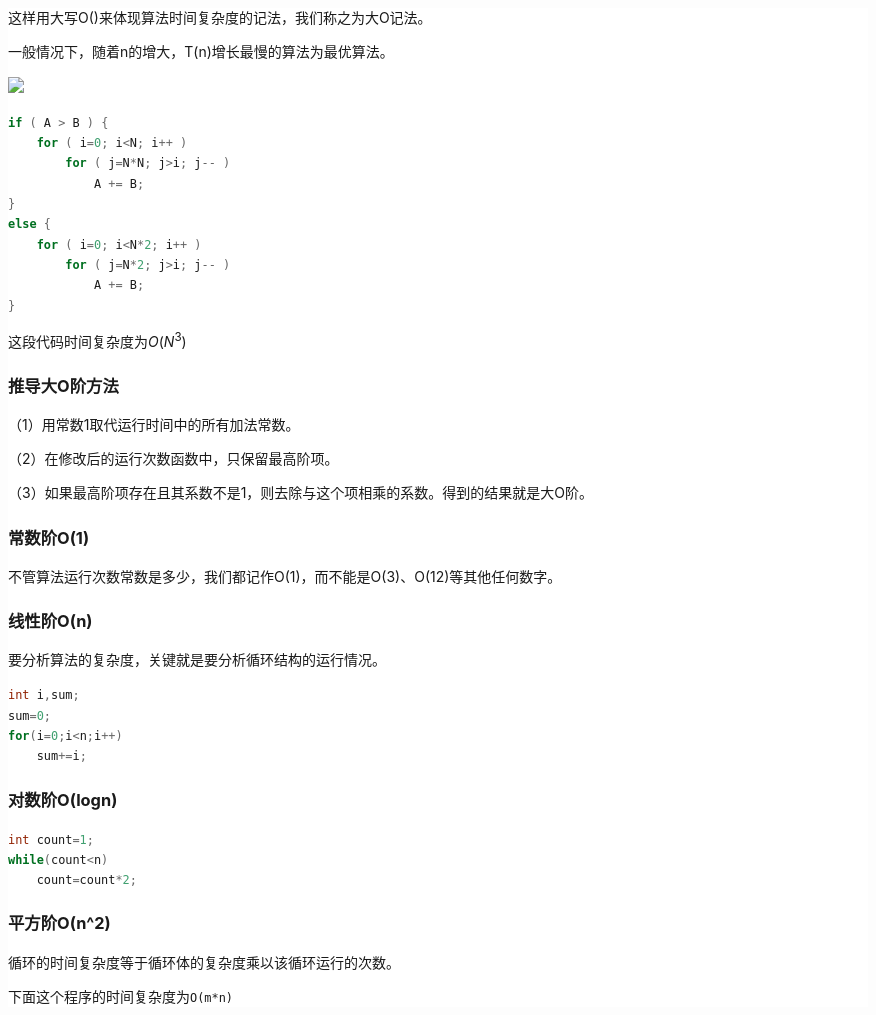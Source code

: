这样用大写O()来体现算法时间复杂度的记法，我们称之为大O记法。

一般情况下，随着n的增大，T(n)增长最慢的算法为最优算法。

![](https://cdn.jsdelivr.net/gh/Rosefinch-Midsummer/MyImagesHost01/img/202309291241513.png)

```c
if ( A > B ) {
    for ( i=0; i<N; i++ )
        for ( j=N*N; j>i; j-- )
            A += B;
}
else {
    for ( i=0; i<N*2; i++ )
        for ( j=N*2; j>i; j-- )
            A += B;
}
```

这段代码时间复杂度为$O(N^3)$
### 推导大O阶方法

（1）用常数1取代运行时间中的所有加法常数。

（2）在修改后的运行次数函数中，只保留最高阶项。

（3）如果最高阶项存在且其系数不是1，则去除与这个项相乘的系数。得到的结果就是大O阶。

### 常数阶O(1)

不管算法运行次数常数是多少，我们都记作O(1)，而不能是O(3)、O(12)等其他任何数字。

### 线性阶O(n)

要分析算法的复杂度，关键就是要分析循环结构的运行情况。

```c
int i,sum;
sum=0;
for(i=0;i<n;i++)
	sum+=i;
```
### 对数阶O(logn)

```c
int count=1;
while(count<n)
	count=count*2;
```

### 平方阶O(n^2)

循环的时间复杂度等于循环体的复杂度乘以该循环运行的次数。

下面这个程序的时间复杂度为`O(m*n)`
